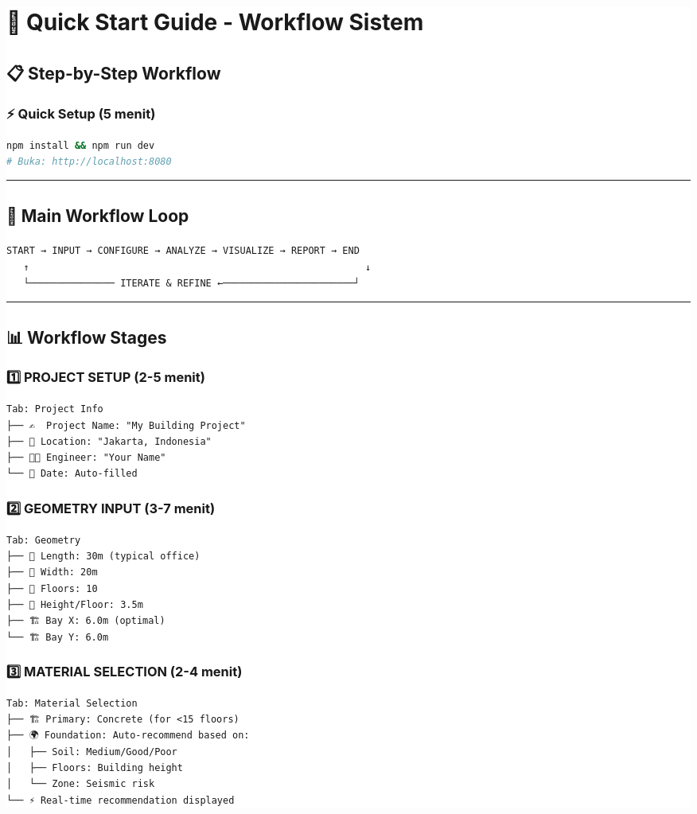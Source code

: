 # 🎯 Quick Start Guide - Workflow Sistem

## 📋 Step-by-Step Workflow

### ⚡ Quick Setup (5 menit)
```bash
npm install && npm run dev
# Buka: http://localhost:8080
```

---

## 🔄 Main Workflow Loop

```
START → INPUT → CONFIGURE → ANALYZE → VISUALIZE → REPORT → END
   ↑                                                           ↓
   └─────────────── ITERATE & REFINE ←───────────────────────┘
```

---

## 📊 Workflow Stages

### 1️⃣ **PROJECT SETUP** (2-5 menit)
```
Tab: Project Info
├── ✍️  Project Name: "My Building Project"
├── 📍 Location: "Jakarta, Indonesia" 
├── 👨‍💼 Engineer: "Your Name"
└── 📅 Date: Auto-filled
```

### 2️⃣ **GEOMETRY INPUT** (3-7 menit)
```
Tab: Geometry
├── 📐 Length: 30m (typical office)
├── 📐 Width: 20m  
├── 🏢 Floors: 10
├── 📏 Height/Floor: 3.5m
├── 🏗️ Bay X: 6.0m (optimal)
└── 🏗️ Bay Y: 6.0m
```

### 3️⃣ **MATERIAL SELECTION** (2-4 menit)
```
Tab: Material Selection
├── 🏗️ Primary: Concrete (for <15 floors)
├── 🌍 Foundation: Auto-recommend based on:
│   ├── Soil: Medium/Good/Poor
│   ├── Floors: Building height
│   └── Zone: Seismic risk
└── ⚡ Real-time recommendation displayed
```
